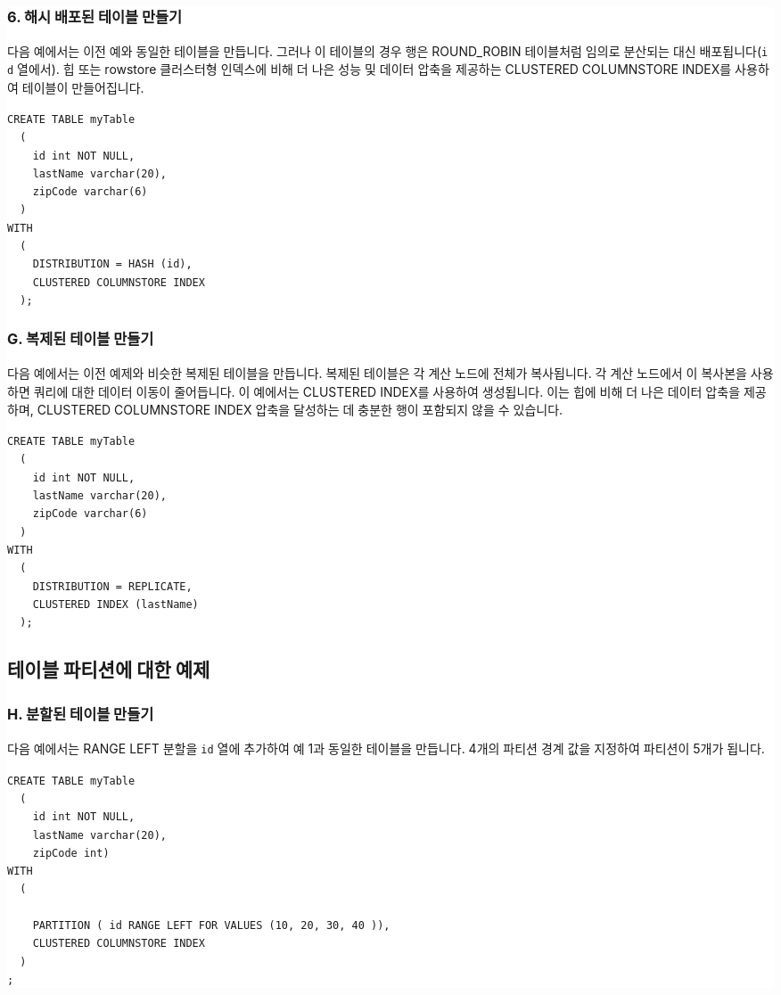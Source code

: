 ### <a name="HashDistributed"></a> 6. 해시 배포된 테이블 만들기  
 다음 예에서는 이전 예와 동일한 테이블을 만듭니다. 그러나 이 테이블의 경우 행은 ROUND_ROBIN 테이블처럼 임의로 분산되는 대신 배포됩니다(`id` 열에서). 힙 또는 rowstore 클러스터형 인덱스에 비해 더 나은 성능 및 데이터 압축을 제공하는 CLUSTERED COLUMNSTORE INDEX를 사용하여 테이블이 만들어집니다.  
  
```  
CREATE TABLE myTable   
  (  
    id int NOT NULL,  
    lastName varchar(20),  
    zipCode varchar(6)  
  )  
WITH  
  (   
    DISTRIBUTION = HASH (id),   
    CLUSTERED COLUMNSTORE INDEX  
  );  
```  
  
### <a name="Replicated"></a> G. 복제된 테이블 만들기  
 다음 예에서는 이전 예제와 비슷한 복제된 테이블을 만듭니다. 복제된 테이블은 각 계산 노드에 전체가 복사됩니다. 각 계산 노드에서 이 복사본을 사용하면 쿼리에 대한 데이터 이동이 줄어듭니다. 이 예에서는 CLUSTERED INDEX를 사용하여 생성됩니다. 이는 힙에 비해 더 나은 데이터 압축을 제공하며, CLUSTERED COLUMNSTORE INDEX 압축을 달성하는 데 충분한 행이 포함되지 않을 수 있습니다.  
  
```  
CREATE TABLE myTable   
  (  
    id int NOT NULL,  
    lastName varchar(20),  
    zipCode varchar(6)  
  )  
WITH  
  (   
    DISTRIBUTION = REPLICATE,   
    CLUSTERED INDEX (lastName)  
  );  
```  

<a name="ExTablePartitions"></a> 
## <a name="examples-for-table-partitions"></a>테이블 파티션에 대한 예제

###  <a name="PartitionedTable"></a> H. 분할된 테이블 만들기  
 다음 예에서는 RANGE LEFT 분할을 `id` 열에 추가하여 예 1과 동일한 테이블을 만듭니다. 4개의 파티션 경계 값을 지정하여 파티션이 5개가 됩니다.  
  
```  
CREATE TABLE myTable   
  (  
    id int NOT NULL,  
    lastName varchar(20),  
    zipCode int)  
WITH   
  (   
  
    PARTITION ( id RANGE LEFT FOR VALUES (10, 20, 30, 40 )),  
    CLUSTERED COLUMNSTORE INDEX      
  )  
;  
```  
  